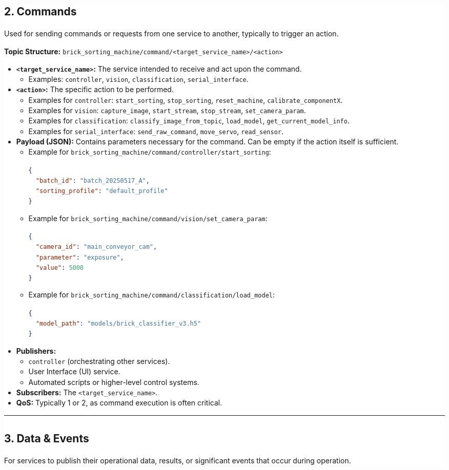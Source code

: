 ## 2. Commands

Used for sending commands or requests from one service to another, typically to trigger an action.

**Topic Structure:** `brick_sorting_machine/command/<target_service_name>/<action>`

* **`<target_service_name>`:** The service intended to receive and act upon the command.
    * Examples: `controller`, `vision`, `classification`, `serial_interface`.
* **`<action>`:** The specific action to be performed.
    * Examples for `controller`: `start_sorting`, `stop_sorting`, `reset_machine`, `calibrate_componentX`.
    * Examples for `vision`: `capture_image`, `start_stream`, `stop_stream`, `set_camera_param`.
    * Examples for `classification`: `classify_image_from_topic`, `load_model`, `get_current_model_info`.
    * Examples for `serial_interface`: `send_raw_command`, `move_servo`, `read_sensor`.
* **Payload (JSON):** Contains parameters necessary for the command. Can be empty if the action itself is sufficient.
    * Example for `brick_sorting_machine/command/controller/start_sorting`:
        ```json
        {
          "batch_id": "batch_20250517_A",
          "sorting_profile": "default_profile"
        }
        ```
    * Example for `brick_sorting_machine/command/vision/set_camera_param`:
        ```json
        {
          "camera_id": "main_conveyor_cam",
          "parameter": "exposure",
          "value": 5000
        }
        ```
    * Example for `brick_sorting_machine/command/classification/load_model`:
        ```json
        {
          "model_path": "models/brick_classifier_v3.h5"
        }
        ```
* **Publishers:**
    * `controller` (orchestrating other services).
    * User Interface (UI) service.
    * Automated scripts or higher-level control systems.
* **Subscribers:** The `<target_service_name>`.
* **QoS:** Typically 1 or 2, as command execution is often critical.

---

## 3. Data & Events

For services to publish their operational data, results, or significant events that occur during operation.
